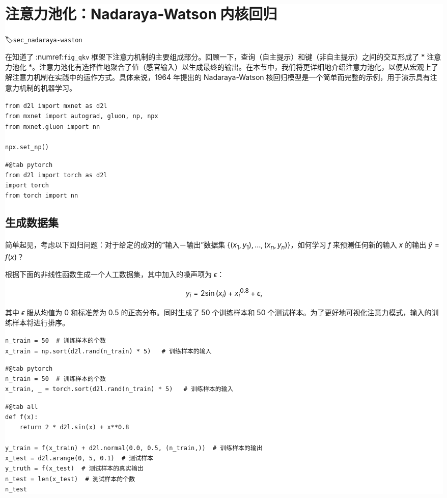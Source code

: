 # 注意力池化：Nadaraya-Watson 内核回归
:label:`sec_nadaraya-waston`

在知道了 :numref:`fig_qkv` 框架下注意力机制的主要组成部分。回顾一下，查询（自主提示）和键（非自主提示）之间的交互形成了 * 注意力池化 *。注意力池化有选择性地聚合了值（感官输入）以生成最终的输出。在本节中，我们将更详细地介绍注意力池化，以便从宏观上了解注意力机制在实践中的运作方式。具体来说，1964 年提出的 Nadaraya-Watson 核回归模型是一个简单而完整的示例，用于演示具有注意力机制的机器学习。

```{.python .input}
from d2l import mxnet as d2l
from mxnet import autograd, gluon, np, npx
from mxnet.gluon import nn

npx.set_np()
```

```{.python .input}
#@tab pytorch
from d2l import torch as d2l
import torch
from torch import nn
```

## 生成数据集

简单起见，考虑以下回归问题：对于给定的成对的“输入－输出”数据集 $\{(x_1, y_1), \ldots, (x_n, y_n)\}$，如何学习 $f$ 来预测任何新的输入 $x$ 的输出 $\hat{y} = f(x)$？

根据下面的非线性函数生成一个人工数据集，其中加入的噪声项为 $\epsilon$：

$$y_i = 2\sin(x_i) + x_i^{0.8} + \epsilon,$$

其中 $\epsilon$ 服从均值为 $0$ 和标准差为 $0.5$ 的正态分布。同时生成了 $50$ 个训练样本和 $50$ 个测试样本。为了更好地可视化注意力模式，输入的训练样本将进行排序。

```{.python .input}
n_train = 50  # 训练样本的个数
x_train = np.sort(d2l.rand(n_train) * 5)   # 训练样本的输入
```

```{.python .input}
#@tab pytorch
n_train = 50  # 训练样本的个数
x_train, _ = torch.sort(d2l.rand(n_train) * 5)   # 训练样本的输入
```

```{.python .input}
#@tab all
def f(x):
    return 2 * d2l.sin(x) + x**0.8

y_train = f(x_train) + d2l.normal(0.0, 0.5, (n_train,))  # 训练样本的输出
x_test = d2l.arange(0, 5, 0.1)  # 测试样本
y_truth = f(x_test)  # 测试样本的真实输出
n_test = len(x_test)  # 测试样本的个数
n_test
```
